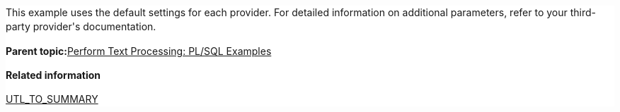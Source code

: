 
This example uses the default settings for each provider. For detailed information on additional parameters, refer to your third-party provider's documentation.

**Parent topic:**[Perform Text Processing: PL/SQL Examples](GUID-19A5770F-F0A9-4B5F-963F-C38647B8C740.md)

**Related information**  


[UTL\_TO\_SUMMARY](olink:ARPLS-GUID-EC9DDB58-6A15-4B36-BA66-ECBA20D2CE57)

